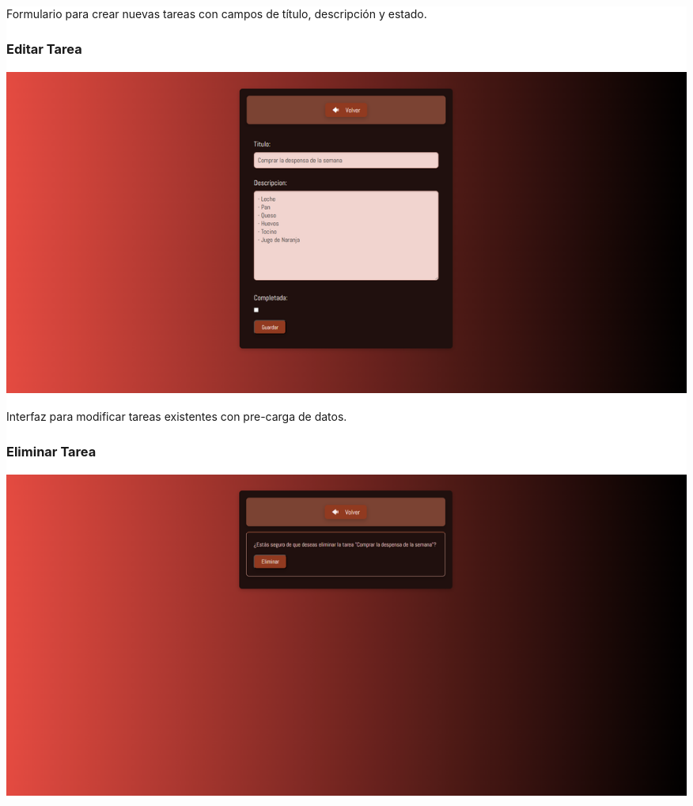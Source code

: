 Formulario para crear nuevas tareas con campos de título, descripción y estado.

### Editar Tarea
![Editar Tarea](screenshots/edit-task.png)

Interfaz para modificar tareas existentes con pre-carga de datos.

### Eliminar Tarea
![Eliminar Tarea](screenshots/delete-task.png)
